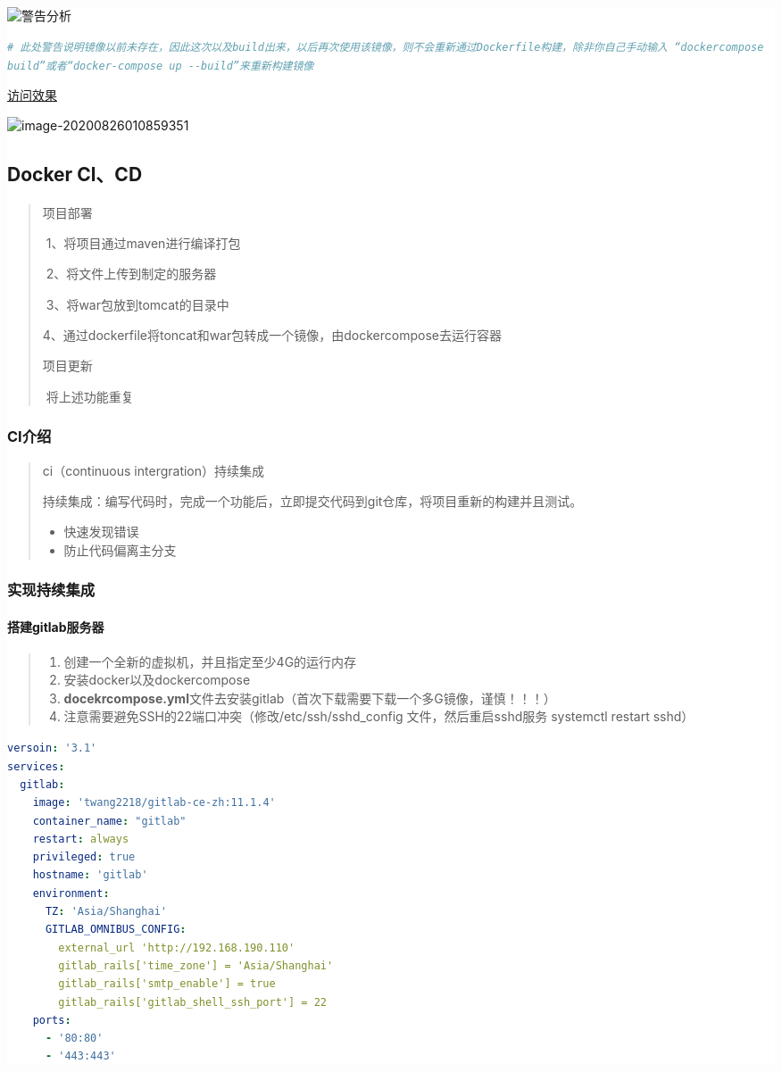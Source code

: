 ![警告分析](/home/andy/.config/Typora/typora-user-images/image-20200826010248330.png)

```sh
# 此处警告说明镜像以前未存在，因此这次以及build出来，以后再次使用该镜像，则不会重新通过Dockerfile构建，除非你自己手动输入 “dockercompose build”或者“docker-compose up --build”来重新构建镜像
```

[访问效果]()

![image-20200826010859351](https://gitee.com/andyxiaopeng/picbed/raw/master/pic/20201027162328.png)



## Docker Cl、CD

> 项目部署
>
> ​	1、将项目通过maven进行编译打包
>
> ​	2、将文件上传到制定的服务器
>
> ​	3、将war包放到tomcat的目录中
>
> ​	4、通过dockerfile将toncat和war包转成一个镜像，由dockercompose去运行容器
>
> 项目更新
>
> ​	将上述功能重复

### CI介绍

> ci（continuous intergration）持续集成
>
> 持续集成：编写代码时，完成一个功能后，立即提交代码到git仓库，将项目重新的构建并且测试。
>
> - 快速发现错误
> - 防止代码偏离主分支

### 实现持续集成

#### 搭建gitlab服务器

> 1. 创建一个全新的虚拟机，并且指定至少4G的运行内存
> 2. 安装docker以及dockercompose
> 3. **docekrcompose.yml**文件去安装gitlab（首次下载需要下载一个多G镜像，谨慎！！！）
> 4.  注意需要避免SSH的22端口冲突（修改/etc/ssh/sshd_config 文件，然后重启sshd服务   systemctl restart sshd）

```yml
versoin: '3.1'
services: 
  gitlab: 
    image: 'twang2218/gitlab-ce-zh:11.1.4'
    container_name: "gitlab"
    restart: always
    privileged: true
    hostname: 'gitlab'
    environment: 
      TZ: 'Asia/Shanghai'
      GITLAB_OMNIBUS_CONFIG:    
        external_url 'http://192.168.190.110'
        gitlab_rails['time_zone'] = 'Asia/Shanghai'
        gitlab_rails['smtp_enable'] = true
        gitlab_rails['gitlab_shell_ssh_port'] = 22
    ports: 
      - '80:80'
      - '443:443'
```